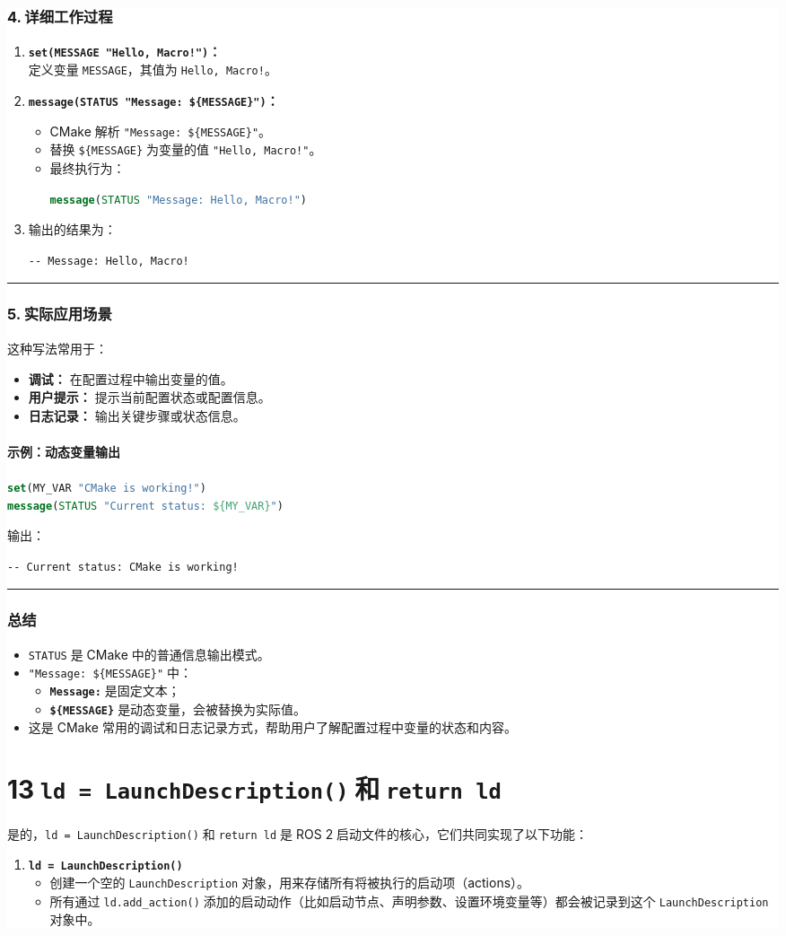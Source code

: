 
### **4. 详细工作过程**
1. **`set(MESSAGE "Hello, Macro!")`：**  
   定义变量 `MESSAGE`，其值为 `Hello, Macro!`。
   
2. **`message(STATUS "Message: ${MESSAGE}")`：**
   - CMake 解析 `"Message: ${MESSAGE}"`。
   - 替换 `${MESSAGE}` 为变量的值 `"Hello, Macro!"`。
   - 最终执行为：
     ```cmake
     message(STATUS "Message: Hello, Macro!")
     ```

3. 输出的结果为：
   ```
   -- Message: Hello, Macro!
   ```

---

### **5. 实际应用场景**
这种写法常用于：
- **调试：** 在配置过程中输出变量的值。
- **用户提示：** 提示当前配置状态或配置信息。
- **日志记录：** 输出关键步骤或状态信息。

#### 示例：动态变量输出
```cmake
set(MY_VAR "CMake is working!")
message(STATUS "Current status: ${MY_VAR}")
```
输出：
```
-- Current status: CMake is working!
```

---

### **总结**
- `STATUS` 是 CMake 中的普通信息输出模式。
- `"Message: ${MESSAGE}"` 中：
  - **`Message:`** 是固定文本；
  - **`${MESSAGE}`** 是动态变量，会被替换为实际值。
- 这是 CMake 常用的调试和日志记录方式，帮助用户了解配置过程中变量的状态和内容。

# 13  `ld = LaunchDescription()` 和 `return ld`

是的，`ld = LaunchDescription()` 和 `return ld` 是 ROS 2 启动文件的核心，它们共同实现了以下功能：

1. **`ld = LaunchDescription()`**
   - 创建一个空的 `LaunchDescription` 对象，用来存储所有将被执行的启动项（actions）。
   - 所有通过 `ld.add_action()` 添加的启动动作（比如启动节点、声明参数、设置环境变量等）都会被记录到这个 `LaunchDescription` 对象中。
